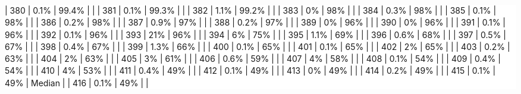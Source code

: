 | 380 | 0.1% | 99.4% |  |
| 381 | 0.1% | 99.3% |  |
| 382 | 1.1% | 99.2% |  |
| 383 | 0% | 98% |  |
| 384 | 0.3% | 98% |  |
| 385 | 0.1% | 98% |  |
| 386 | 0.2% | 98% |  |
| 387 | 0.9% | 97% |  |
| 388 | 0.2% | 97% |  |
| 389 | 0% | 96% |  |
| 390 | 0% | 96% |  |
| 391 | 0.1% | 96% |  |
| 392 | 0.1% | 96% |  |
| 393 | 21% | 96% |  |
| 394 | 6% | 75% |  |
| 395 | 1.1% | 69% |  |
| 396 | 0.6% | 68% |  |
| 397 | 0.5% | 67% |  |
| 398 | 0.4% | 67% |  |
| 399 | 1.3% | 66% |  |
| 400 | 0.1% | 65% |  |
| 401 | 0.1% | 65% |  |
| 402 | 2% | 65% |  |
| 403 | 0.2% | 63% |  |
| 404 | 2% | 63% |  |
| 405 | 3% | 61% |  |
| 406 | 0.6% | 59% |  |
| 407 | 4% | 58% |  |
| 408 | 0.1% | 54% |  |
| 409 | 0.4% | 54% |  |
| 410 | 4% | 53% |  |
| 411 | 0.4% | 49% |  |
| 412 | 0.1% | 49% |  |
| 413 | 0% | 49% |  |
| 414 | 0.2% | 49% |  |
| 415 | 0.1% | 49% | Median |
| 416 | 0.1% | 49% |  |